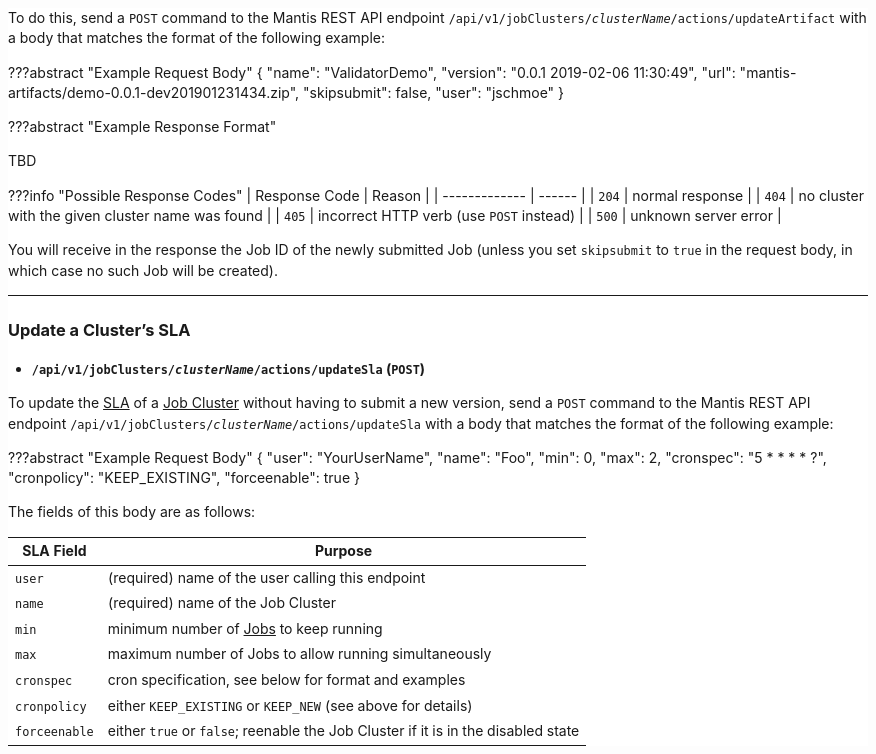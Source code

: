 To do this, send a `POST` command to the Mantis REST API endpoint
<code>/api/v1/jobClusters/<var>clusterName</var>/actions/updateArtifact</code> with a body that
matches the format of the following example:

???abstract "Example Request Body"
        {
          "name": "ValidatorDemo",
          "version": "0.0.1 2019-02-06 11:30:49",
          "url": "mantis-artifacts/demo-0.0.1-dev201901231434.zip",
          "skipsubmit": false,
          "user": "jschmoe"
        }

???abstract "Example Response Format"
    <p class="tbd">TBD</p>

???info "Possible Response Codes"
    | Response Code | Reason |
    | ------------- | ------ |
    | `204`         | normal response |
    | `404`         | no cluster with the given cluster name was found |
    | `405`         | incorrect HTTP verb (use `POST` instead) |
    | `500`         | unknown server error |

You will receive in the response the Job ID of the newly submitted Job (unless you set `skipsubmit`
to `true` in the request body, in which case no such Job will be created).

-----

### Update a Cluster’s SLA
* **<code>/api/v1/jobClusters/<var>clusterName</var>/actions/updateSla</code> (`POST`)**

To update the [SLA] of a [Job Cluster] without having to submit a new version, send a `POST` command
to the Mantis REST API endpoint
<code>/api/v1/jobClusters/<var>clusterName</var>/actions/updateSla</code> with a body that matches
the format of the following example:

???abstract "Example Request Body"
        { 
          "user": "YourUserName",
          "name": "Foo",
          "min": 0,
          "max": 2,
          "cronspec": "5 * * * * ?",
          "cronpolicy": "KEEP_EXISTING",
          "forceenable": true
        }

The fields of this body are as follows:

| SLA Field     | Purpose |
| ------------- | ------- |
| `user`        | (required) name of the user calling this endpoint |
| `name`        | (required) name of the Job Cluster |
| `min`         | minimum number of [Jobs] to keep running |
| `max`         | maximum number of Jobs to allow running simultaneously |
| `cronspec`    | cron specification, see below for format and examples |
| `cronpolicy`  | either `KEEP_EXISTING` or `KEEP_NEW` (see above for details) |
| `forceenable` | either `true` or `false`; reenable the Job Cluster if it is in the disabled state |

[artifact]:                /mantis/glossary#artifact          "Each Mantis Job has an associated artifact file that contains its source code and JSON configuration."
[artifacts]:               /mantis/glossary#artifact          "Each Mantis Job has an associated artifact file that contains its source code and JSON configuration."
[artifact file]:           /mantis/glossary#artifact          "Each Mantis Job has an associated artifact file that contains its source code and JSON configuration."
[artifact files]:          /mantis/glossary#artifact          "Each Mantis Job has an associated artifact file that contains its source code and JSON configuration."
[autoscale]:               /mantis/glossary#autoscaling       "You can establish an autoscaling policy for each component of your Mantis Job that governs how Mantis adjusts the number of workers assigned to that component as its workload changes."
[autoscaled]:              /mantis/glossary#autoscaling       "You can establish an autoscaling policy for each component of your Mantis Job that governs how Mantis adjusts the number of workers assigned to that component as its workload changes."
[autoscales]:              /mantis/glossary#autoscaling       "You can establish an autoscaling policy for each component of your Mantis Job that governs how Mantis adjusts the number of workers assigned to that component as its workload changes."
[autoscaling]:             /mantis/glossary#autoscaling       "You can establish an autoscaling policy for each component of your Mantis Job that governs how Mantis adjusts the number of workers assigned to that component as its workload changes."
[scalable]:                /mantis/glossary#autoscaling       "You can establish an autoscaling policy for each component of your Mantis Job that governs how Mantis adjusts the number of workers assigned to that component as its workload changes."
[AWS]:                     javascript:void(0)          "Amazon Web Services"
[backpressure]:            /mantis/glossary#backpressure      "Backpressure refers to a set of possible strategies for coping with ReactiveX Observables that produce items more rapidly than their observers consume them."
[Binary compression]:      /mantis/glossary#binarycompression
[broadcast]:               /mantis/glossary#broadcast         "In broadcast mode, each worker of your job gets all the data from all workers of the Source Job rather than having that data distributed equally among the workers of your job."
[broadcast mode]:          /mantis/glossary#broadcast         "In broadcast mode, each worker of your job gets all the data from all workers of the Source Job rather than having that data distributed equally among the workers of your job."
[Cassandra]:               /mantis/glossary#cassandra         "Apache Cassandra is an open source, distributed database management system."
[cluster]:                 /mantis/glossary#cluster           "A Mantis Job Cluster is a containing entity for Mantis Jobs. It defines metadata and certain service-level agreements. Job Clusters ease job lifecycle management and job revisioning."
[clusters]:                /mantis/glossary#cluster           "A Mantis Job Cluster is a containing entity for Mantis Jobs. It defines metadata and certain service-level agreements. Job Clusters ease job lifecycle management and job revisioning."
[cold]:                    /mantis/glossary#cold              "A cold ReactiveX Observable waits until an observer subscribes to it before it begins to emit items. This means the observer is guaranteed to see the whole Observable sequence from the beginning. This is in contrast to a hot Observable, which may begin emitting items as soon as it is created, even before observers have subscribed to it."
[cold Observable]:         /mantis/glossary#cold              "A cold ReactiveX Observable waits until an observer subscribes to it before it begins to emit items. This means the observer is guaranteed to see the whole Observable sequence from the beginning. This is in contrast to a hot Observable, which may begin emitting items as soon as it is created, even before observers have subscribed to it."
[cold Observables]:        /mantis/glossary#cold              "A cold ReactiveX Observable waits until an observer subscribes to it before it begins to emit items. This means the observer is guaranteed to see the whole Observable sequence from the beginning. This is in contrast to a hot Observable, which may begin emitting items as soon as it is created, even before observers have subscribed to it."
[component]:               /mantis/glossary#component         "A Mantis Job is composed of three types of component: a Source, one or more Processing Stages, and a Sink."
[components]:              /mantis/glossary#component         "A Mantis Job is composed of three types of component: a Source, one or more Processing Stages, and a Sink."
[custom source]:           /mantis/glossary#customsource      "In contrast to a Source Job, which is a built-in variety of Source component designed to pull data from a common sort of data source, a custom source typically accesses data from less-common sources or has unusual delivery guarantee semantics."
[custom sources]:          /mantis/glossary#customsource      "In contrast to a Source Job, which is a built-in variety of Source component designed to pull data from a common sort of data source, a custom source typically accesses data from less-common sources or has unusual delivery guarantee semantics."
[executor]:                /mantis/glossary#executor          "The stage executor is responsible for loading the bytecode for a Mantis Job and then executing its stages and workers in a coordinated fashion. In the Mesos UI, workers are also referred to as executors."
[executors]:               /mantis/glossary#executor          "The stage executor is responsible for loading the bytecode for a Mantis Job and then executing its stages and workers in a coordinated fashion. In the Mesos UI, workers are also referred to as executors."
[fast property]: /mantis/glossary#fastproperties "Fast properties allow you to change the behavior of Netflix services without recompiling and redeploying them."
[fast properties]: /mantis/glossary#fastproperties "Fast properties allow you to change the behavior of Netflix services without recompiling and redeploying them."
[Fenzo]:                   /mantis/glossary#fenzo             "Fenzo is a Java library that implements a generic task scheduler for Mesos frameworks."
[grouped]:                 /mantis/glossary#grouped           "Grouped data is distinguished from scalar data in that each datum is accompanied by a key that indicates what group it belongs to. Grouped data can be processed by a RxJava GroupedObservable or by a MantisGroup."
[grouped data]:            /mantis/glossary#grouped           "Grouped data is distinguished from scalar data in that each datum is accompanied by a key that indicates what group it belongs to. Grouped data can be processed by a RxJava GroupedObservable or by a MantisGroup."
[GRPC]:                    /mantis/glossary#grpc              "gRPC is an open-source RPC framework using Protocol Buffers."
[hot]:                     /mantis/glossary#hot               "A hot ReactiveX Observable may begin emitting items as soon as it is created, even before observers have subscribed to it. This means the observer may miss items that were emitted before the observer subscribed. This is in contrast to a cold Observable, which waits until an observer subscribes to it before it begins to emit items."
[hot Observable]:          /mantis/glossary#hot               "A hot ReactiveX Observable may begin emitting items as soon as it is created, even before observers have subscribed to it. This means the observer may miss items that were emitted before the observer subscribed. This is in contrast to a cold Observable, which waits until an observer subscribes to it before it begins to emit items."
[hot Observables]:         /mantis/glossary#hot               "A hot ReactiveX Observable may begin emitting items as soon as it is created, even before observers have subscribed to it. This means the observer may miss items that were emitted before the observer subscribed. This is in contrast to a cold Observable, which waits until an observer subscribes to it before it begins to emit items."
[JMC]:                     /mantis/glossary#jmc               "Java Mission Control is a tool from Oracle with which developers can monitor and manage Java applications."
[job]:                     /mantis/glossary#job               "A Mantis Job takes in a stream of data, transforms it by using RxJava operators, and then outputs the results as another stream. It is composed of a Source, one or more Processing Stages, and a Sink."
[jobs]:                    /mantis/glossary#job               "A Mantis Job takes in a stream of data, transforms it by using RxJava operators, and then outputs the results as another stream. It is composed of a Source, one or more Processing Stages, and a Sink."
[Mantis job]:              /mantis/glossary#job               "A Mantis Job takes in a stream of data, transforms it by using RxJava operators, and then outputs the results as another stream. It is composed of a Source, one or more Processing Stages, and a Sink."
[Mantis jobs]:             /mantis/glossary#job               "A Mantis Job takes in a stream of data, transforms it by using RxJava operators, and then outputs the results as another stream. It is composed of a Source, one or more Processing Stages, and a Sink."
[job cluster]:             /mantis/glossary#jobcluster        "A Mantis Job Cluster is a containing entity for Mantis Jobs. It defines metadata and certain service-level agreements. Job Clusters ease job lifecycle management and job revisioning."
[job clusters]:            /mantis/glossary#jobcluster        "A Mantis Job Cluster is a containing entity for Mantis Jobs. It defines metadata and certain service-level agreements. Job Clusters ease job lifecycle management and job revisioning."
[Job Master]:              /mantis/glossary#jobmaster         "If a job is configured with autoscaling, Mantis will add a Job Master component to it as its initial component. This component will send metrics back to Mantis to help it govern the autoscaling process."
[Mantis Master]:           /mantis/glossary#mantismaster      "The Mantis Master coordinates the execution of [Mantis Jobs] and starts the services on each Worker."
[Kafka]:                   /mantis/glossary#kafka             "Apache Kafka is a large-scale, distributed streaming platform."
[keyed data]:              /mantis/glossary#keyed             "Grouped (or keyed) data is distinguished from scalar data in that each datum is accompanied by a key that indicates what group it belongs to. Grouped data can be processed by a RxJava GroupedObservable or by a MantisGroup."
[Keystone]:                /mantis/glossary#keystone          "Keystone is Netflix’s data backbone, a stream processing platform that focuses on data analytics."
[label]:                   /mantis/glossary#label             "A label is a text key/value pair that you can add to a Job Cluster or to an individual Job to make it easier to search for or group."
[labels]:                  /mantis/glossary#label             "A label is a text key/value pair that you can add to a Job Cluster or to an individual Job to make it easier to search for or group."
[Log4j]:                   /mantis/glossary#log4j             "Log4j is a Java-based logging framework."
[Apache Mesos]:            /mantis/glossary#mesos             "Apache Mesos is an open-source technique for balancing resources across frameworks in clusters."
[Mesos]:                   /mantis/glossary#mesos             "Apache Mesos is an open-source technique for balancing resources across frameworks in clusters."
[metadata]:                /mantis/glossary#metadata          "Mantis inserts metadata into its Job payload. This may include information about where the data came from, for instance. You can define additional metadata to include in the payload when you establish the Job Cluster."
[meta message]:            /mantis/glossary#metamessage       "A Source Job may occasionally inject meta messages into its data stream that indicate things like data drops."
[meta messages]:           /mantis/glossary#metamessage       "A Source Job may occasionally inject meta messages into its data stream that indicate things like data drops."
[migration strategy]:      /mantis/glossary#migration
[migration strategies]:    /mantis/glossary#migration
[MRE]:                     /mantis/glossary#mre               "Mantis Publish (a.k.a. Mantis Realtime Events, or MRE) is a library that your application can use to stream events into Mantis while respecting MQL filters."
[Mantis Publish]:          /mantis/glossary#mantispublish     "Mantis Publish is a library that your application can use to stream events into Mantis while respecting MQL filters."
[Mantis Query Language]:   /mantis/glossary#mql               "You use Mantis Query Language to define filters and other data processing that Mantis applies to a Source data stream at its point of origin, so as to reduce the amount of data going over the wire."
[MQL]:                     /mantis/glossary#mql               "You use Mantis Query Language to define filters and other data processing that Mantis applies to a Source data stream at its point of origin, so as to reduce the amount of data going over the wire."
[Observable]:              /mantis/glossary#observable        "In ReactiveX an Observable is the method of processing a stream of data in a way that facilitates its transformation and consumption by observers. Observables come in hot and cold varieties. There is also a GroupedObservable that is specialized to grouped data."
[Observables]:             /mantis/glossary#observable        "In ReactiveX an Observable is the method of processing a stream of data in a way that facilitates its transformation and consumption by observers. Observables come in hot and cold varieties. There is also a GroupedObservable that is specialized to grouped data."
[parameter]:               /mantis/glossary#parameter         "A Mantis Job may accept parameters that modify its behavior. You can define these in your Job Cluster definition, and set their values on a per-Job basis."
[parameters]:              /mantis/glossary#parameter         "A Mantis Job may accept parameters that modify its behavior. You can define these in your Job Cluster definition, and set their values on a per-Job basis."
[Processing Stage]:        /mantis/glossary#stage             "A Processing Stage component of a Mantis Job transforms the RxJava Observables it obtains from the Source component."
[Processing Stages]:       /mantis/glossary#stage             "A Processing Stage component of a Mantis Job transforms the RxJava Observables it obtains from the Source component."
[stage]:                   /mantis/glossary#stage             "A Processing Stage component of a Mantis Job transforms the RxJava Observables it obtains from the Source component."
[stages]:                  /mantis/glossary#stage             "A Processing Stage component of a Mantis Job transforms the RxJava Observables it obtains from the Source component."
[property]:                /mantis/glossary#property          "A property is a particular named data value found within events in an event stream."
[properties]:              /mantis/glossary#property          "A property is a particular named data value found within events in an event stream."
[Reactive Stream]:         /mantis/glossary#reactivestreams   "Reactive Streams is the latest advance of the ReactiveX project. It is an API for manipulating streams of asynchronous data in a non-blocking fashion, with backpressure."
[Reactive Streams]:        /mantis/glossary#reactivestreams   "Reactive Streams is the latest advance of the ReactiveX project. It is an API for manipulating streams of asynchronous data in a non-blocking fashion, with backpressure."
[ReactiveX]:               /mantis/glossary#reactivex         "ReactiveX is a software technique for transforming, combining, reacting to, and managing streams of data. RxJava is an example of a library that implements this technique."
[RxJava]:                  /mantis/glossary#rxjava            "RxJava is the Java implementation of ReactiveX, a software technique for transforming, combining, reacting to, and managing streams of data."
[downsample]:              /mantis/glossary#sampling          "Sampling is an MQL strategy for mitigating data volume issues. There are two sampling strategies: Random and Sticky. Random sampling uniformly downsamples the source stream to a percentage of its original volume. Sticky sampling selectively samples data from the source stream based on key values."
[sample]:                  /mantis/glossary#sampling          "Sampling is an MQL strategy for mitigating data volume issues. There are two sampling strategies: Random and Sticky. Random sampling uniformly downsamples the source stream to a percentage of its original volume. Sticky sampling selectively samples data from the source stream based on key values."
[sampled]:                 /mantis/glossary#sampling          "Sampling is an MQL strategy for mitigating data volume issues. There are two sampling strategies: Random and Sticky. Random sampling uniformly downsamples the source stream to a percentage of its original volume. Sticky sampling selectively samples data from the source stream based on key values."
[samples]:                 /mantis/glossary#sampling          "Sampling is an MQL strategy for mitigating data volume issues. There are two sampling strategies: Random and Sticky. Random sampling uniformly downsamples the source stream to a percentage of its original volume. Sticky sampling selectively samples data from the source stream based on key values."
[sampling]:                /mantis/glossary#sampling          "Sampling is an MQL strategy for mitigating data volume issues. There are two sampling strategies: Random and Sticky. Random sampling uniformly downsamples the source stream to a percentage of its original volume. Sticky sampling selectively samples data from the source stream based on key values."
[scalar]:                  /mantis/glossary#scalar            "Scalar data is distinguished from keyed or grouped data in that it is not categorized into groups by key. Scalar data can be processed by an ordinary ReactiveX Observable."
[scalar data]:             /mantis/glossary#scalar            "Scalar data is distinguished from keyed or grouped data in that it is not categorized into groups by key. Scalar data can be processed by an ordinary ReactiveX Observable."
[Sink]:                    /mantis/glossary#sink              "The Sink is the final component of a Mantis Job. It takes the Observable that has been transformed by the Processing Stage and outputs it in the form of a new data stream."
[Sinks]:                   /mantis/glossary#sink              "The Sink is the final component of a Mantis Job. It takes the Observable that has been transformed by the Processing Stage and outputs it in the form of a new data stream."
[Sink component]:          /mantis/glossary#sink              "The Sink is the final component of a Mantis Job. It takes the Observable that has been transformed by the Processing Stage and outputs it in the form of a new data stream."
[service-level agreement]:  /mantis/glossary#sla               "A service-level agreement, in the Mantis context, is defined on a per-Cluster basis. You use it to configure how many Jobs in the cluster will be in operation at any time, among other things."
[service-level agreements]: /mantis/glossary#sla               "A service-level agreement, in the Mantis context, is defined on a per-Cluster basis. You use it to configure how many Jobs in the cluster will be in operation at any time, among other things."
[SLA]:                     /mantis/glossary#sla               "A service-level agreement, in the Mantis context, is defined on a per-Cluster basis. You use it to configure how many Jobs in the cluster will be in operation at any time, among other things."
[Source]:                  /mantis/glossary#source            "The Source component of a Mantis Job fetches data from a source outside of Mantis and makes it available to the Processing Stage component in the form of an RxJava Observable. There are two varieties of Source: a Source Job and a custom source."
[Sources]:                 /mantis/glossary#source            "The Source component of a Mantis Job fetches data from a source outside of Mantis and makes it available to the Processing Stage component in the form of an RxJava Observable. There are two varieties of Source: a Source Job and a custom source."
[Source Job]:              /mantis/glossary#sourcejob         "A Source Job is a Mantis Job that you can use as a Source, which wraps a data source external to Mantis and makes it easier for you to create a job that observes its data."
[Source Jobs]:             /mantis/glossary#sourcejob         "A Source Job is a Mantis Job that you can use as a Source, which wraps a data source external to Mantis and makes it easier for you to create a job that observes its data."
[Spinnaker]: /mantis/glossary#spinnaker "Spinnaker is a set of resources that help you deploy and manage resources in the cloud."
[SSE]:                     /mantis/glossary#sse               "Server-sent events (SSE) are a way for a browser to receive automatic updates from a server through an HTTP connection. Mantis includes an SSE Sink."
[server-sent event]:       /mantis/glossary#sse               "Server-sent events (SSE) are a way for a browser to receive automatic updates from a server through an HTTP connection. Mantis includes an SSE Sink."
[server-sent events]:      /mantis/glossary#sse               "Server-sent events (SSE) are a way for a browser to receive automatic updates from a server through an HTTP connection. Mantis includes an SSE Sink."
[transform]:               /mantis/glossary#transformation    "A transformation acts on each datum from a stream or Observables of data, changing it in some manner before passing it along as a new stream or Observable. Transformations may change data between scalar and grouped forms."
[transformed]:             /mantis/glossary#transformation    "A transformation acts on each datum from a stream or Observables of data, changing it in some manner before passing it along as a new stream or Observable. Transformations may change data between scalar and grouped forms."
[transforms]:              /mantis/glossary#transformation    "A transformation acts on each datum from a stream or Observables of data, changing it in some manner before passing it along as a new stream or Observable. Transformations may change data between scalar and grouped forms."
[transformation]:          /mantis/glossary#transformation    "A transformation acts on each datum from a stream or Observables of data, changing it in some manner before passing it along as a new stream or Observable. Transformations may change data between scalar and grouped forms."
[transformations]:         /mantis/glossary#transformation    "A transformation acts on each datum from a stream or Observables of data, changing it in some manner before passing it along as a new stream or Observable. Transformations may change data between scalar and grouped forms."
[transient]:               /mantis/glossary#transient         "A transient (or ephemeral) Mantis Job is automatically killed by Mantis after a certain amount of time has passed since the last subscriber to the job disconnects."
[transient job]:           /mantis/glossary#transient         "A transient (or ephemeral) Mantis Job is automatically killed by Mantis after a certain amount of time has passed since the last subscriber to the job disconnects."
[transient jobs]:          /mantis/glossary#transient         "A transient (or ephemeral) Mantis Job is automatically killed by Mantis after a certain amount of time has passed since the last subscriber to the job disconnects."
[WebSocket]:               /mantis/glossary#websocket         "WebSocket is a two-way, interactive communication channel that works over HTTP. In the Mantis context, it is an alternative to SSE."
[Worker]:                  /mantis/glossary#worker            "A worker is the smallest unit of work that is scheduled within a Mantis component. You can configure how many resources Mantis allocates to each worker, and Mantis will adjust the number of workers your Mantis component needs based on its autoscaling policy."
[Workers]:                 /mantis/glossary#worker            "A worker is the smallest unit of work that is scheduled within a Mantis component. You can configure how many resources Mantis allocates to each worker, and Mantis will adjust the number of workers your Mantis component needs based on its autoscaling policy."
[Zookeeper]:               /mantis/glossary#zookeeper         "Apache Zookeeper is an open-source server that maintains configuration information and other services required by distributed applications."